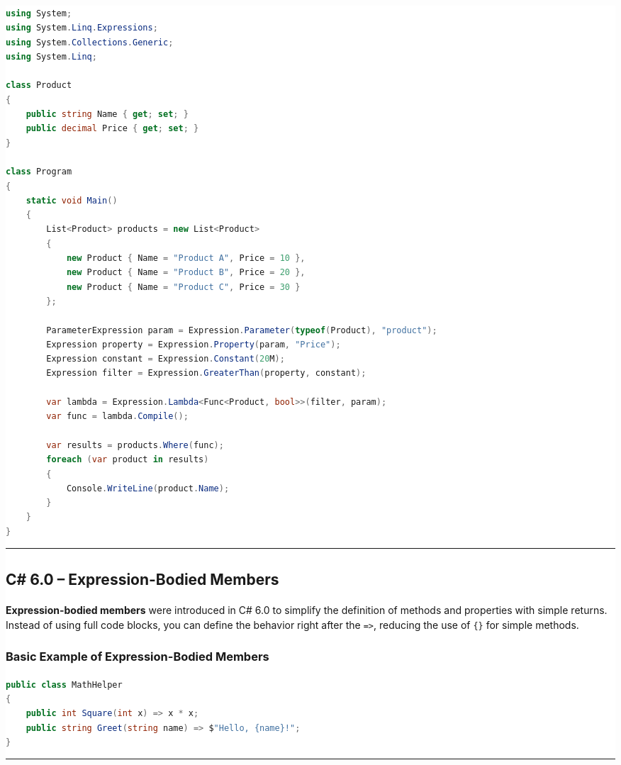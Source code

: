 ```csharp
using System;
using System.Linq.Expressions;
using System.Collections.Generic;
using System.Linq;

class Product
{
    public string Name { get; set; }
    public decimal Price { get; set; }
}

class Program
{
    static void Main()
    {
        List<Product> products = new List<Product>
        {
            new Product { Name = "Product A", Price = 10 },
            new Product { Name = "Product B", Price = 20 },
            new Product { Name = "Product C", Price = 30 }
        };

        ParameterExpression param = Expression.Parameter(typeof(Product), "product");
        Expression property = Expression.Property(param, "Price");
        Expression constant = Expression.Constant(20M);
        Expression filter = Expression.GreaterThan(property, constant);

        var lambda = Expression.Lambda<Func<Product, bool>>(filter, param);
        var func = lambda.Compile();

        var results = products.Where(func);
        foreach (var product in results)
        {
            Console.WriteLine(product.Name);
        }
    }
}
```

---

## C# 6.0 – Expression-Bodied Members

**Expression-bodied members** were introduced in C# 6.0 to simplify the definition of methods and properties with simple returns. Instead of using full code blocks, you can define the behavior right after the `=>`, reducing the use of `{}` for simple methods.

### Basic Example of Expression-Bodied Members

```csharp
public class MathHelper
{
    public int Square(int x) => x * x;
    public string Greet(string name) => $"Hello, {name}!";
}
```

---